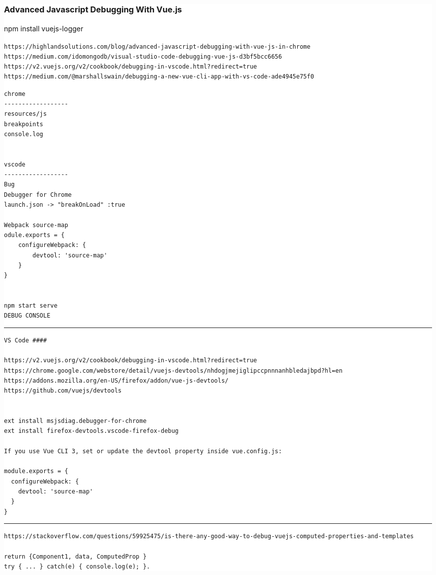 #
### Advanced Javascript Debugging With Vue.js

npm install vuejs-logger

```
https://highlandsolutions.com/blog/advanced-javascript-debugging-with-vue-js-in-chrome
https://medium.com/idomongodb/visual-studio-code-debugging-vue-js-d3bf5bcc6656
https://v2.vuejs.org/v2/cookbook/debugging-in-vscode.html?redirect=true
https://medium.com/@marshallswain/debugging-a-new-vue-cli-app-with-vs-code-ade4945e75f0
```
```
chrome
------------------
resources/js
breakpoints
console.log


vscode
------------------
Bug
Debugger for Chrome
launch.json -> "breakOnLoad" :true

Webpack source-map
odule.exports = {
    configureWebpack: {
        devtool: 'source-map'
    }
}


npm start serve
DEBUG CONSOLE
```
------------------------------------------------------------
```
VS Code ####

https://v2.vuejs.org/v2/cookbook/debugging-in-vscode.html?redirect=true
https://chrome.google.com/webstore/detail/vuejs-devtools/nhdogjmejiglipccpnnnanhbledajbpd?hl=en
https://addons.mozilla.org/en-US/firefox/addon/vue-js-devtools/
https://github.com/vuejs/devtools


ext install msjsdiag.debugger-for-chrome
ext install firefox-devtools.vscode-firefox-debug

If you use Vue CLI 3, set or update the devtool property inside vue.config.js:

module.exports = {
  configureWebpack: {
    devtool: 'source-map'
  }
}
```
------------------------------------------------------------
```
https://stackoverflow.com/questions/59925475/is-there-any-good-way-to-debug-vuejs-computed-properties-and-templates

return {Component1, data, ComputedProp }
try { ... } catch(e) { console.log(e); }.
```